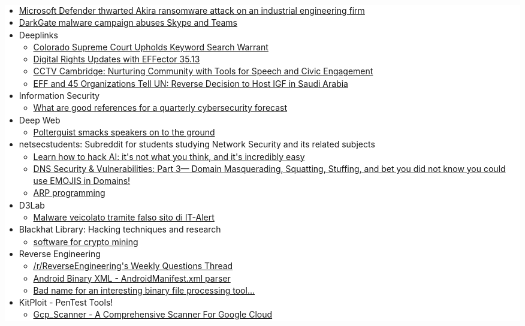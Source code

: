  - [Microsoft Defender thwarted Akira ransomware attack on an industrial engineering firm](https://securityaffairs.com/152501/malware/akira-ransomware-attack-blocked.html)
  - [DarkGate malware campaign abuses Skype and Teams](https://securityaffairs.com/152513/cyber-crime/darkgate-campaign-messaging-platforms.html)
- Deeplinks
  - [Colorado Supreme Court Upholds Keyword Search Warrant](https://www.eff.org/deeplinks/2023/10/colorado-supreme-court-upholds-keyword-search-warrant)
  - [Digital Rights Updates with EFFector 35.13](https://www.eff.org/deeplinks/2023/10/digital-rights-updates-effector-3513)
  - [CCTV Cambridge: Nurturing Community with Tools for Speech and Civic Engagement](https://www.eff.org/deeplinks/2023/10/cctv-cambridge-nurturing-community-tools-speech-and-civic-engagement)
  - [EFF and 45 Organizations Tell UN: Reverse Decision to Host IGF in Saudi Arabia](https://www.eff.org/deeplinks/2023/10/eff-and-45-organizations-tell-un-reverse-decision-host-igf-saudi-arabia)
- Information Security
  - [What are good references for a quarterly cybersecurity forecast](https://www.reddit.com/r/Information_Security/comments/1791uzc/what_are_good_references_for_a_quarterly/)
- Deep Web
  - [Polterguist smacks speakers on to the ground](https://www.reddit.com/r/deepweb/comments/17961mx/polterguist_smacks_speakers_on_to_the_ground/)
- netsecstudents: Subreddit for students studying Network Security and its related subjects
  - [Learn how to hack AI: it's not what you think, and it's incredibly easy](https://www.reddit.com/r/netsecstudents/comments/1798xx5/learn_how_to_hack_ai_its_not_what_you_think_and/)
  - [DNS Security & Vulnerabilities: Part 3— Domain Masquerading, Squatting, Stuffing, and bet you did not know you could use EMOJIS in Domains!](https://www.reddit.com/r/netsecstudents/comments/17933z7/dns_security_vulnerabilities_part_3_domain/)
  - [ARP programming](https://www.reddit.com/r/netsecstudents/comments/1798n2a/arp_programming/)
- D3Lab
  - [Malware veicolato tramite falso sito di IT-Alert](https://www.d3lab.net/malware-veicolato-tramite-falso-sito-di-it-alert/)
- Blackhat Library: Hacking techniques and research
  - [software for crypto mining](https://www.reddit.com/r/blackhat/comments/179iydr/software_for_crypto_mining/)
- Reverse Engineering
  - [/r/ReverseEngineering's Weekly Questions Thread](https://www.reddit.com/r/ReverseEngineering/comments/178zzb8/rreverseengineerings_weekly_questions_thread/)
  - [Android Binary XML - AndroidManifest.xml parser](https://www.reddit.com/r/ReverseEngineering/comments/179ej6g/android_binary_xml_androidmanifestxml_parser/)
  - [Bad name for an interesting binary file processing tool...](https://www.reddit.com/r/ReverseEngineering/comments/178yz7u/bad_name_for_an_interesting_binary_file/)
- KitPloit - PenTest Tools!
  - [Gcp_Scanner - A Comprehensive Scanner For Google Cloud](http://www.kitploit.com/2023/10/gcpscanner-comprehensive-scanner-for.html)
